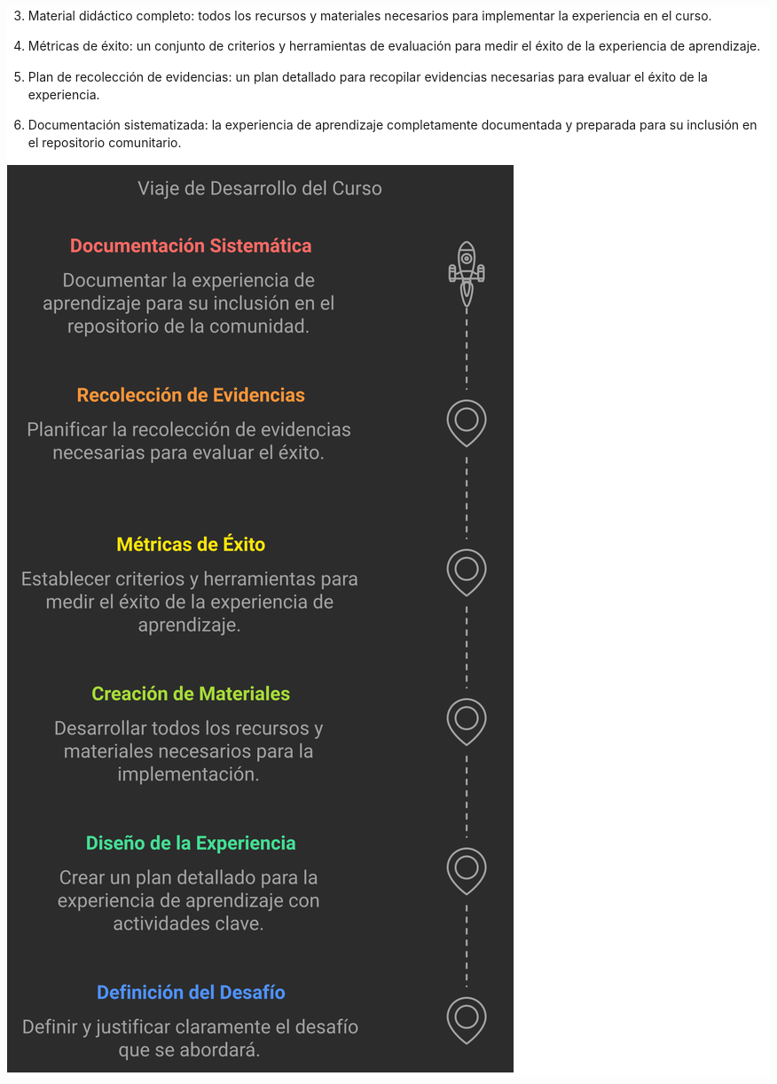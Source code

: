 3. Material didáctico completo: todos los recursos y materiales necesarios para implementar la 
   experiencia en el curso.

4. Métricas de éxito: un conjunto de criterios y herramientas de evaluación para medir el éxito de la 
   experiencia de aprendizaje.

5. Plan de recolección de evidencias: un plan detallado para recopilar evidencias necesarias para 
   evaluar el éxito de la experiencia.

6. Documentación sistematizada: la experiencia de aprendizaje completamente documentada y preparada 
   para su inclusión en el repositorio comunitario.

![Hitos](./assets/hitos.svg)

